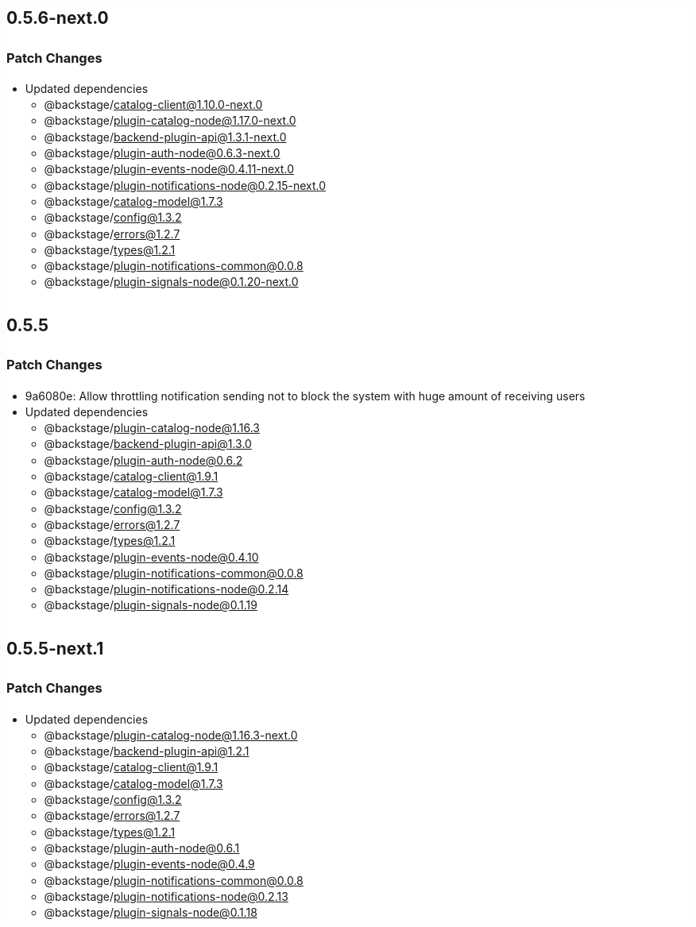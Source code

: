 ## 0.5.6-next.0

### Patch Changes

- Updated dependencies
  - @backstage/catalog-client@1.10.0-next.0
  - @backstage/plugin-catalog-node@1.17.0-next.0
  - @backstage/backend-plugin-api@1.3.1-next.0
  - @backstage/plugin-auth-node@0.6.3-next.0
  - @backstage/plugin-events-node@0.4.11-next.0
  - @backstage/plugin-notifications-node@0.2.15-next.0
  - @backstage/catalog-model@1.7.3
  - @backstage/config@1.3.2
  - @backstage/errors@1.2.7
  - @backstage/types@1.2.1
  - @backstage/plugin-notifications-common@0.0.8
  - @backstage/plugin-signals-node@0.1.20-next.0

## 0.5.5

### Patch Changes

- 9a6080e: Allow throttling notification sending not to block the system with huge amount of receiving users
- Updated dependencies
  - @backstage/plugin-catalog-node@1.16.3
  - @backstage/backend-plugin-api@1.3.0
  - @backstage/plugin-auth-node@0.6.2
  - @backstage/catalog-client@1.9.1
  - @backstage/catalog-model@1.7.3
  - @backstage/config@1.3.2
  - @backstage/errors@1.2.7
  - @backstage/types@1.2.1
  - @backstage/plugin-events-node@0.4.10
  - @backstage/plugin-notifications-common@0.0.8
  - @backstage/plugin-notifications-node@0.2.14
  - @backstage/plugin-signals-node@0.1.19

## 0.5.5-next.1

### Patch Changes

- Updated dependencies
  - @backstage/plugin-catalog-node@1.16.3-next.0
  - @backstage/backend-plugin-api@1.2.1
  - @backstage/catalog-client@1.9.1
  - @backstage/catalog-model@1.7.3
  - @backstage/config@1.3.2
  - @backstage/errors@1.2.7
  - @backstage/types@1.2.1
  - @backstage/plugin-auth-node@0.6.1
  - @backstage/plugin-events-node@0.4.9
  - @backstage/plugin-notifications-common@0.0.8
  - @backstage/plugin-notifications-node@0.2.13
  - @backstage/plugin-signals-node@0.1.18
